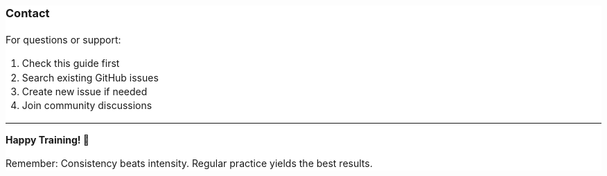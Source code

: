 ### Contact

For questions or support:
1. Check this guide first
2. Search existing GitHub issues
3. Create new issue if needed
4. Join community discussions

---

**Happy Training! 🧠**

Remember: Consistency beats intensity. Regular practice yields the best results.
